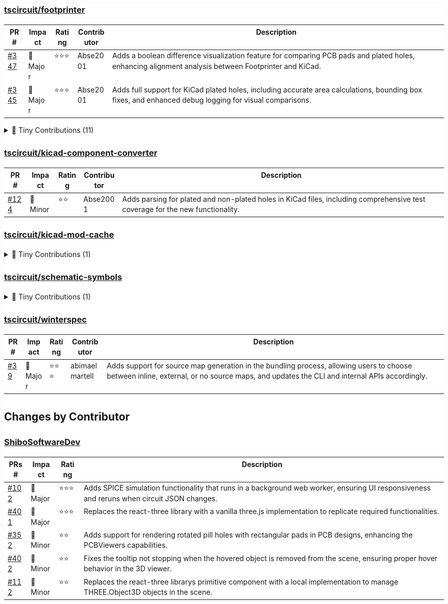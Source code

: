 ### [tscircuit/footprinter](https://github.com/tscircuit/footprinter)

| PR # | Impact | Rating | Contributor | Description |
|------|--------|--------|-------------|-------------|
| [#347](https://github.com/tscircuit/footprinter/pull/347) | 🐳 Major | ⭐⭐⭐ | Abse2001 | Adds a boolean difference visualization feature for comparing PCB pads and plated holes, enhancing alignment analysis between Footprinter and KiCad. |
| [#345](https://github.com/tscircuit/footprinter/pull/345) | 🐳 Major | ⭐⭐⭐ | Abse2001 | Adds full support for KiCad plated holes, including accurate area calculations, bounding box fixes, and enhanced debug logging for visual comparisons. |

<details><summary>🐌 Tiny Contributions (11)</summary></details>

### [tscircuit/kicad-component-converter](https://github.com/tscircuit/kicad-component-converter)

| PR # | Impact | Rating | Contributor | Description |
|------|--------|--------|-------------|-------------|
| [#124](https://github.com/tscircuit/kicad-component-converter/pull/124) | 🐙 Minor | ⭐⭐ | Abse2001 | Adds parsing for plated and non-plated holes in KiCad files, including comprehensive test coverage for the new functionality. |

### [tscircuit/kicad-mod-cache](https://github.com/tscircuit/kicad-mod-cache)


<details><summary>🐌 Tiny Contributions (1)</summary></details>

### [tscircuit/schematic-symbols](https://github.com/tscircuit/schematic-symbols)


<details><summary>🐌 Tiny Contributions (1)</summary></details>

### [tscircuit/winterspec](https://github.com/tscircuit/winterspec)

| PR # | Impact | Rating | Contributor | Description |
|------|--------|--------|-------------|-------------|
| [#39](https://github.com/tscircuit/winterspec/pull/39) | 🐳 Major | ⭐⭐⭐ | abimaelmartell | Adds support for source map generation in the bundling process, allowing users to choose between inline, external, or no source maps, and updates the CLI and internal APIs accordingly. |

## Changes by Contributor

### [ShiboSoftwareDev](https://github.com/ShiboSoftwareDev)

| PRs # | Impact | Rating | Description |
|------|--------|--------|-------------|
| [#102](https://github.com/tscircuit/schematic-viewer/pull/102) | 🐳 Major | ⭐⭐⭐ | Adds SPICE simulation functionality that runs in a background web worker, ensuring UI responsiveness and reruns when circuit JSON changes. |
| [#401](https://github.com/tscircuit/3d-viewer/pull/401) | 🐳 Major | ⭐⭐⭐ | Replaces the react-three library with a vanilla three.js implementation to replicate required functionalities. |
| [#352](https://github.com/tscircuit/pcb-viewer/pull/352) | 🐙 Minor | ⭐⭐ | Adds support for rendering rotated pill holes with rectangular pads in PCB designs, enhancing the PCBViewers capabilities. |
| [#402](https://github.com/tscircuit/3d-viewer/pull/402) | 🐙 Minor | ⭐⭐ | Fixes the tooltip not stopping when the hovered object is removed from the scene, ensuring proper hover behavior in the 3D viewer. |
| [#112](https://github.com/tscircuit/jscad-fiber/pull/112) | 🐙 Minor | ⭐⭐ | Replaces the react-three librarys primitive component with a local implementation to manage THREE.Object3D objects in the scene. |

